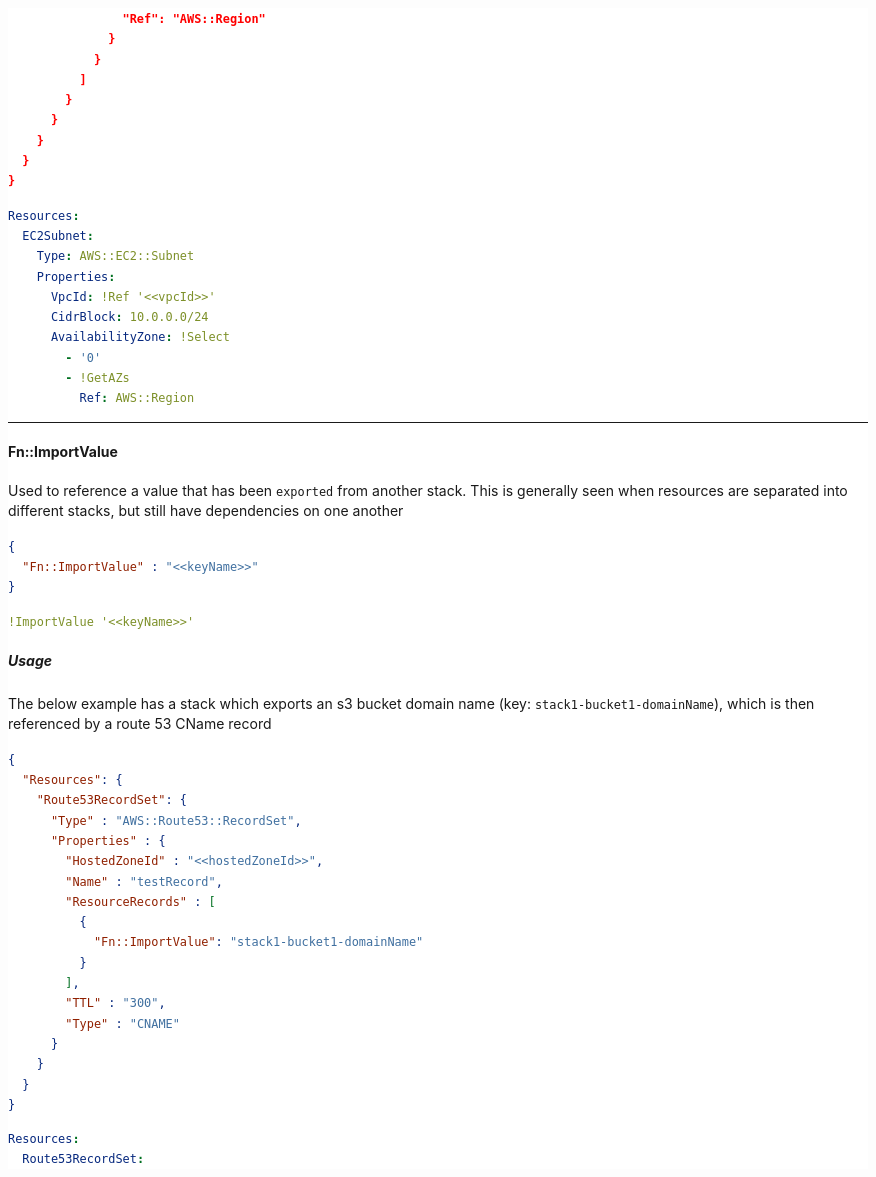 ```json
                "Ref": "AWS::Region"
              }
            }
          ]
        }
      }
    }
  }
}
```
```yml
Resources:
  EC2Subnet:
    Type: AWS::EC2::Subnet
    Properties:
      VpcId: !Ref '<<vpcId>>'
      CidrBlock: 10.0.0.0/24
      AvailabilityZone: !Select
        - '0'
        - !GetAZs
          Ref: AWS::Region
```

---

#### Fn::ImportValue <a name="importvalue"></a>

Used to reference a value that has been `exported` from another stack. This is generally seen when resources are separated into different stacks, but still have dependencies on one another

```json
{
  "Fn::ImportValue" : "<<keyName>>"
}
```
```yml
!ImportValue '<<keyName>>'
```

##### Usage <a name="importvalue-usage"></a>

The below example has a stack which exports an s3 bucket domain name (key: `stack1-bucket1-domainName`), which is then referenced by a route 53 CName record

```json
{
  "Resources": {
    "Route53RecordSet": {
      "Type" : "AWS::Route53::RecordSet",
      "Properties" : {
        "HostedZoneId" : "<<hostedZoneId>>",
        "Name" : "testRecord",
        "ResourceRecords" : [
          {
            "Fn::ImportValue": "stack1-bucket1-domainName"
          }
        ],
        "TTL" : "300",
        "Type" : "CNAME"
      }
    }
  }
}
```
```yml
Resources:
  Route53RecordSet:
```